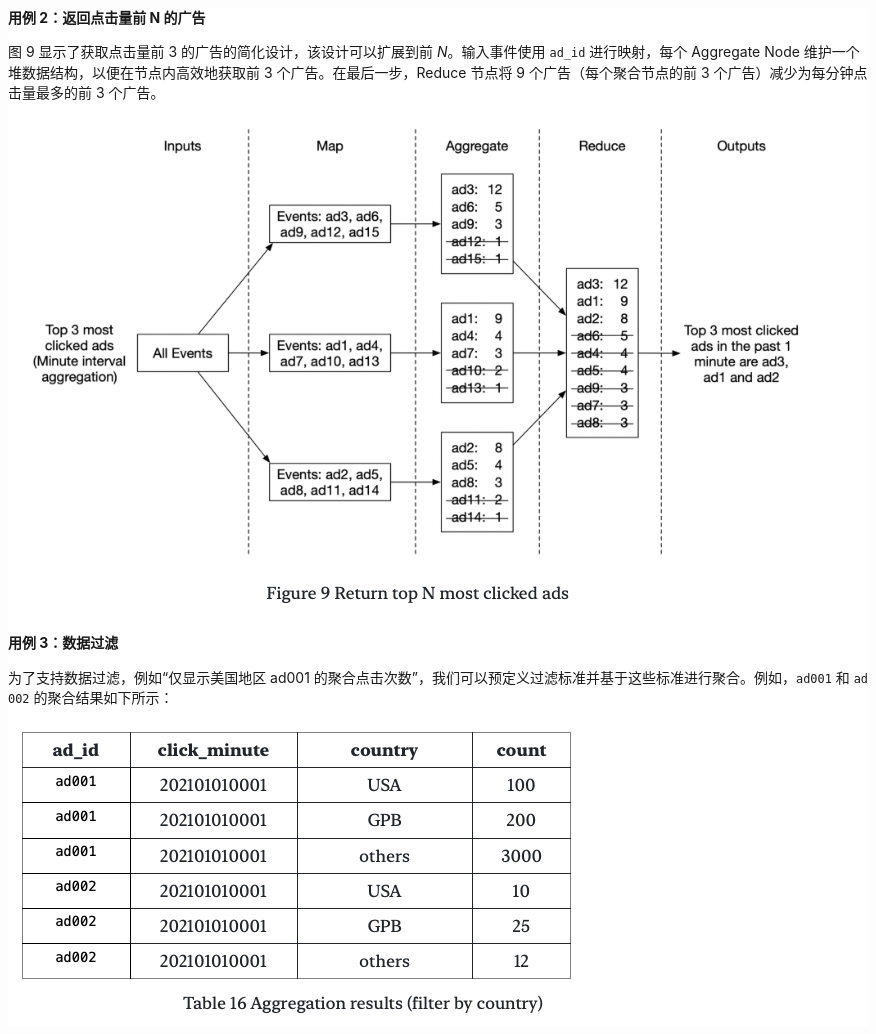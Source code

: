 **用例 2：返回点击量前 N 的广告**

图 9 显示了获取点击量前 3 的广告的简化设计，该设计可以扩展到前 $N$。输入事件使用 `ad_id` 进行映射，每个 Aggregate Node 维护一个堆数据结构，以便在节点内高效地获取前 3 个广告。在最后一步，Reduce 节点将 9 个广告（每个聚合节点的前 3 个广告）减少为每分钟点击量最多的前 3 个广告。

![](../images/v2/chapter06/figure6-9.png)

**用例 3：数据过滤**

为了支持数据过滤，例如“仅显示美国地区 ad001 的聚合点击次数”，我们可以预定义过滤标准并基于这些标准进行聚合。例如，`ad001` 和 `ad002` 的聚合结果如下所示：

![](../images/v2/chapter06/table6-16.png)
